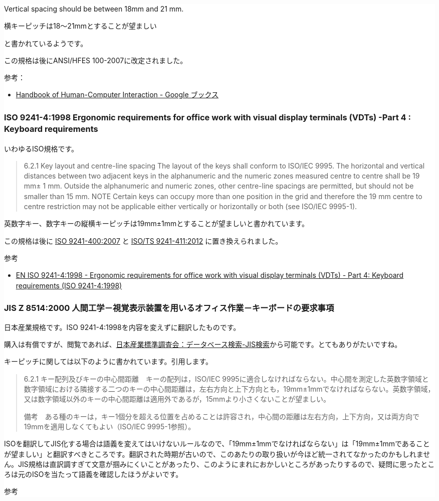 Vertical spacing should be between 18mm and 21 mm.

横キーピッチは18～21mmとすることが望ましい

と書かれているようです。

この規格は後にANSI/HFES 100-2007に改定されました。

参考：

- [Handbook of Human-Computer Interaction - Google ブックス](https://books.google.co.jp/books?id=WuQbERgXR10C&pg=PA1297&lpg=PA1297&dq=ANSI+HFS+100+1988#v=onepage&q=ANSI%20HFS%20100%201988&f=false)

### ISO 9241-4:1998 Ergonomic requirements for office work with visual display terminals (VDTs) -Part 4 : Keyboard requirements

いわゆるISO規格です。

> 6.2.1 Key layout and centre-line spacing
> The layout of the keys shall conform to ISO/IEC 9995. The horizontal and vertical distances between two adjacent keys in the alphanumeric and the numeric zones measured centre to centre shall be 19 mm± 1 mm. Outside the alphanumeric and numeric zones, other centre-line spacings are permitted, but should not be smaller than 15 mm.
> NOTE Certain keys can occupy more than one position in the grid and therefore the 19 mm centre to centre restriction may not be applicable either vertically or horizontally or both (see ISO/IEC 9995-1).

英数字キー、数字キーの縦横キーピッチは19mm±1mmとすることが望ましいと書かれています。

この規格は後に [ISO 9241-400:2007](https://www.iso.org/standard/38896.html) と [ISO/TS 9241-411:2012](https://www.iso.org/standard/54106.html) に置き換えられました。

参考

- [EN ISO 9241-4:1998 - Ergonomic requirements for office work with visual display terminals (VDTs) - Part 4: Keyboard requirements (ISO 9241-4:1998)](https://standards.iteh.ai/catalog/standards/cen/3aeaa734-a1e2-412d-99a2-0ad4bb99bbd7/en-iso-9241-4-1998)

### JIS Z 8514:2000 人間工学－視覚表示装置を用いるオフィス作業－キーボードの要求事項 

日本産業規格です。ISO 9241-4:1998を内容を変えずに翻訳したものです。

購入は有償ですが、閲覧であれば、[日本産業標準調査会：データベース検索-JIS検索](https://www.jisc.go.jp/app/jis/general/GnrJISSearch.html)から可能です。とてもありがたいですね。

キーピッチに関しては以下のように書かれています。引用します。

> 6.2.1 キー配列及びキーの中心間距離　キーの配列は，ISO/IEC 9995に適合しなければならない。中心間を測定した英数字領域と数字領域における隣接する二つのキーの中心間距離は，左右方向と上下方向とも，19mm±1mmでなければならない。英数字領域，又は数字領域以外のキーの中心間距離は適用外であるが，15mmより小さくないことが望ましい。 
>
> 備考　ある種のキーは，キー1個分を超える位置を占めることは許容され，中心間の距離は左右方向，上下方向，又は両方向で19mmを適用しなくてもよい（ISO/IEC 9995-1参照）。 

ISOを翻訳してJIS化する場合は語義を変えてはいけないルールなので、「19mm±1mmでなければならない」は「19mm±1mmであることが望ましい」と翻訳すべきところです。翻訳された時期が古いので、このあたりの取り扱いが今ほど統一されてなかったのかもしれません。JIS規格は直訳調すぎて文意が掴みにくいことがあったり、このようにまれにおかしいところがあったりするので、疑問に思ったところは元のISOを当たって語義を確認したほうがよいです。

参考
